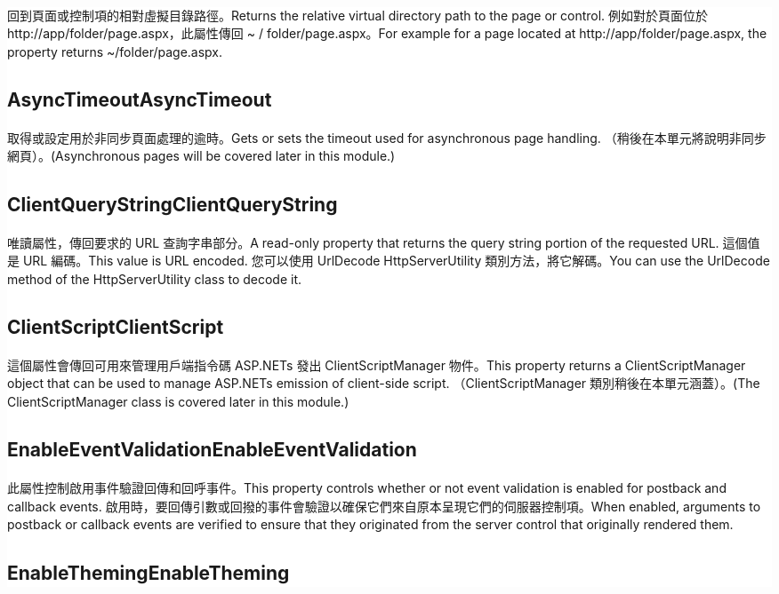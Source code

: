 <span data-ttu-id="7bdd6-207">回到頁面或控制項的相對虛擬目錄路徑。</span><span class="sxs-lookup"><span data-stu-id="7bdd6-207">Returns the relative virtual directory path to the page or control.</span></span> <span data-ttu-id="7bdd6-208">例如對於頁面位於 http://app/folder/page.aspx，此屬性傳回 ~ / folder/page.aspx。</span><span class="sxs-lookup"><span data-stu-id="7bdd6-208">For example for a page located at http://app/folder/page.aspx, the property returns ~/folder/page.aspx.</span></span>

## <a name="asynctimeout"></a><span data-ttu-id="7bdd6-209">AsyncTimeout</span><span class="sxs-lookup"><span data-stu-id="7bdd6-209">AsyncTimeout</span></span>

<span data-ttu-id="7bdd6-210">取得或設定用於非同步頁面處理的逾時。</span><span class="sxs-lookup"><span data-stu-id="7bdd6-210">Gets or sets the timeout used for asynchronous page handling.</span></span> <span data-ttu-id="7bdd6-211">（稍後在本單元將說明非同步網頁）。</span><span class="sxs-lookup"><span data-stu-id="7bdd6-211">(Asynchronous pages will be covered later in this module.)</span></span>

## <a name="clientquerystring"></a><span data-ttu-id="7bdd6-212">ClientQueryString</span><span class="sxs-lookup"><span data-stu-id="7bdd6-212">ClientQueryString</span></span>

<span data-ttu-id="7bdd6-213">唯讀屬性，傳回要求的 URL 查詢字串部分。</span><span class="sxs-lookup"><span data-stu-id="7bdd6-213">A read-only property that returns the query string portion of the requested URL.</span></span> <span data-ttu-id="7bdd6-214">這個值是 URL 編碼。</span><span class="sxs-lookup"><span data-stu-id="7bdd6-214">This value is URL encoded.</span></span> <span data-ttu-id="7bdd6-215">您可以使用 UrlDecode HttpServerUtility 類別方法，將它解碼。</span><span class="sxs-lookup"><span data-stu-id="7bdd6-215">You can use the UrlDecode method of the HttpServerUtility class to decode it.</span></span>

## <a name="clientscript"></a><span data-ttu-id="7bdd6-216">ClientScript</span><span class="sxs-lookup"><span data-stu-id="7bdd6-216">ClientScript</span></span>

<span data-ttu-id="7bdd6-217">這個屬性會傳回可用來管理用戶端指令碼 ASP.NETs 發出 ClientScriptManager 物件。</span><span class="sxs-lookup"><span data-stu-id="7bdd6-217">This property returns a ClientScriptManager object that can be used to manage ASP.NETs emission of client-side script.</span></span> <span data-ttu-id="7bdd6-218">（ClientScriptManager 類別稍後在本單元涵蓋）。</span><span class="sxs-lookup"><span data-stu-id="7bdd6-218">(The ClientScriptManager class is covered later in this module.)</span></span>

## <a name="enableeventvalidation"></a><span data-ttu-id="7bdd6-219">EnableEventValidation</span><span class="sxs-lookup"><span data-stu-id="7bdd6-219">EnableEventValidation</span></span>

<span data-ttu-id="7bdd6-220">此屬性控制啟用事件驗證回傳和回呼事件。</span><span class="sxs-lookup"><span data-stu-id="7bdd6-220">This property controls whether or not event validation is enabled for postback and callback events.</span></span> <span data-ttu-id="7bdd6-221">啟用時，要回傳引數或回撥的事件會驗證以確保它們來自原本呈現它們的伺服器控制項。</span><span class="sxs-lookup"><span data-stu-id="7bdd6-221">When enabled, arguments to postback or callback events are verified to ensure that they originated from the server control that originally rendered them.</span></span>

## <a name="enabletheming"></a><span data-ttu-id="7bdd6-222">EnableTheming</span><span class="sxs-lookup"><span data-stu-id="7bdd6-222">EnableTheming</span></span>
